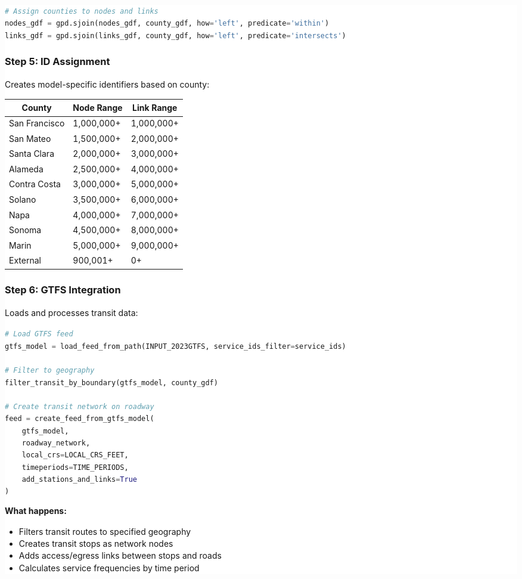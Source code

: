 ```python
# Assign counties to nodes and links
nodes_gdf = gpd.sjoin(nodes_gdf, county_gdf, how='left', predicate='within')
links_gdf = gpd.sjoin(links_gdf, county_gdf, how='left', predicate='intersects')
```

### Step 5: ID Assignment

Creates model-specific identifiers based on county:

| County | Node Range | Link Range |
|--------|------------|------------|
| San Francisco | 1,000,000+ | 1,000,000+ |
| San Mateo | 1,500,000+ | 2,000,000+ |
| Santa Clara | 2,000,000+ | 3,000,000+ |
| Alameda | 2,500,000+ | 4,000,000+ |
| Contra Costa | 3,000,000+ | 5,000,000+ |
| Solano | 3,500,000+ | 6,000,000+ |
| Napa | 4,000,000+ | 7,000,000+ |
| Sonoma | 4,500,000+ | 8,000,000+ |
| Marin | 5,000,000+ | 9,000,000+ |
| External | 900,001+ | 0+ |

### Step 6: GTFS Integration

Loads and processes transit data:

```python
# Load GTFS feed
gtfs_model = load_feed_from_path(INPUT_2023GTFS, service_ids_filter=service_ids)

# Filter to geography
filter_transit_by_boundary(gtfs_model, county_gdf)

# Create transit network on roadway
feed = create_feed_from_gtfs_model(
    gtfs_model,
    roadway_network,
    local_crs=LOCAL_CRS_FEET,
    timeperiods=TIME_PERIODS,
    add_stations_and_links=True
)
```

**What happens:**
- Filters transit routes to specified geography
- Creates transit stops as network nodes
- Adds access/egress links between stops and roads
- Calculates service frequencies by time period
